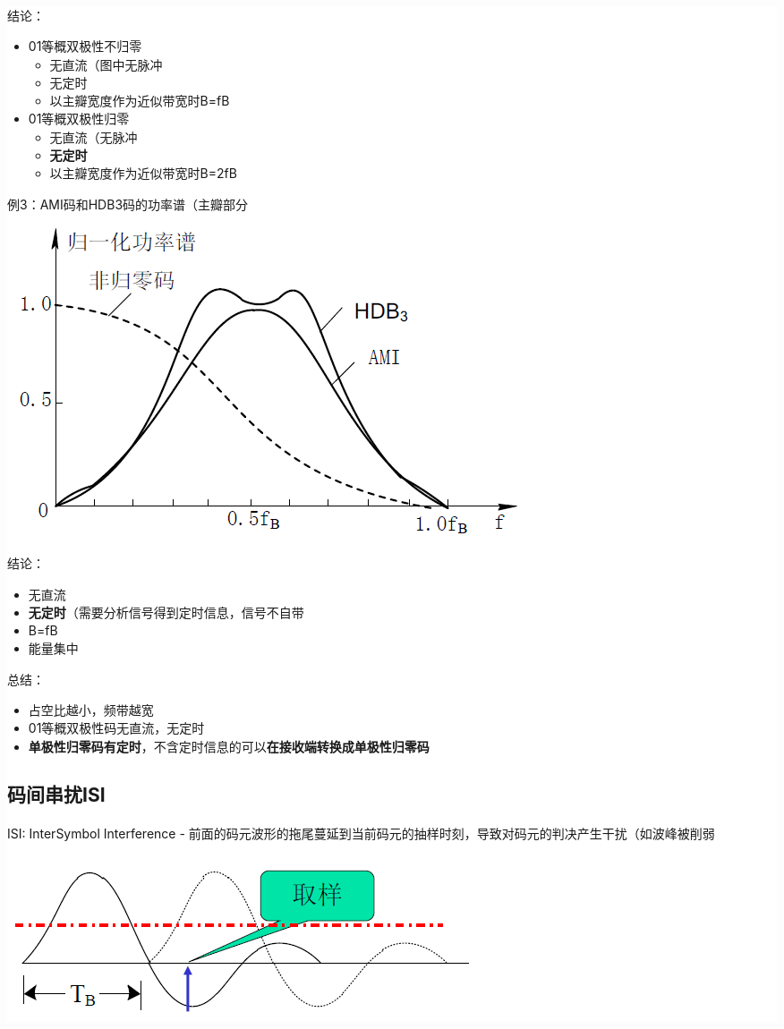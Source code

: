 结论：
- 01等概双极性不归零
  - 无直流（图中无脉冲
  - 无定时
  - 以主瓣宽度作为近似带宽时B=fB
- 01等概双极性归零
  - 无直流（无脉冲
  - **无定时**
  - 以主瓣宽度作为近似带宽时B=2fB

例3：AMI码和HDB3码的功率谱（主瓣部分

![6-8](img/6-8.png)

结论：
- 无直流
- **无定时**（需要分析信号得到定时信息，信号不自带
- B=fB
- 能量集中

总结：
- 占空比越小，频带越宽
- 01等概双极性码无直流，无定时
- **单极性归零码有定时**，不含定时信息的可以**在接收端转换成单极性归零码**

## 码间串扰ISI

ISI: InterSymbol Interference - 前面的码元波形的拖尾蔓延到当前码元的抽样时刻，导致对码元的判决产生干扰（如波峰被削弱

![6-10](img/6-10.png)
